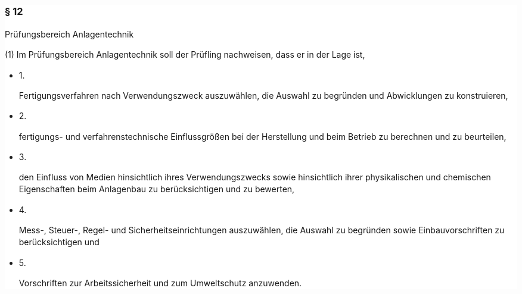 </div>

<span id="BJNR007300018BJNE001400000.html"></span>

### § 12  
Prüfungsbereich Anlagentechnik

<div>

<div class="jnhtml">

<div>

<div class="jurAbsatz">

(1) Im Prüfungsbereich Anlagentechnik soll der Prüfling nachweisen, dass
er in der Lage ist,

  - 1\.
    
    <div>
    
    Fertigungsverfahren nach Verwendungszweck auszuwählen, die Auswahl
    zu begründen und Abwicklungen zu konstruieren,
    
    </div>

  - 2\.
    
    <div>
    
    fertigungs- und verfahrenstechnische Einflussgrößen bei der
    Herstellung und beim Betrieb zu berechnen und zu beurteilen,
    
    </div>

  - 3\.
    
    <div>
    
    den Einfluss von Medien hinsichtlich ihres Verwendungszwecks sowie
    hinsichtlich ihrer physikalischen und chemischen Eigenschaften beim
    Anlagenbau zu berücksichtigen und zu bewerten,
    
    </div>

  - 4\.
    
    <div>
    
    Mess-, Steuer-, Regel- und Sicherheitseinrichtungen auszuwählen, die
    Auswahl zu begründen sowie Einbauvorschriften zu berücksichtigen und
    
    </div>

  - 5\.
    
    <div>
    
    Vorschriften zur Arbeitssicherheit und zum Umweltschutz anzuwenden.
    
    </div>
